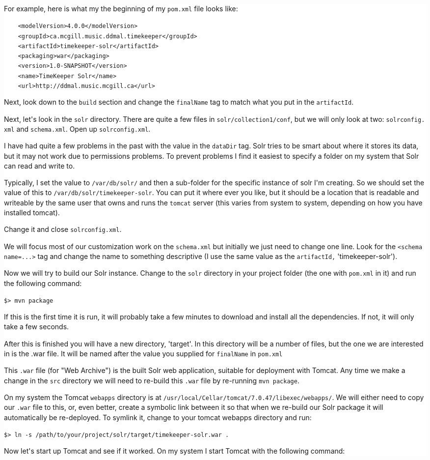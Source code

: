 For example, here is what my the beginning of my `pom.xml` file looks like:

```
    <modelVersion>4.0.0</modelVersion>
    <groupId>ca.mcgill.music.ddmal.timekeeper</groupId>
    <artifactId>timekeeper-solr</artifactId>
    <packaging>war</packaging>
    <version>1.0-SNAPSHOT</version>
    <name>TimeKeeper Solr</name>
    <url>http://ddmal.music.mcgill.ca</url>
```

Next, look down to the `build` section and change the `finalName` tag to match what you put in the `artifactId`.

Next, let's look in the `solr` directory. There are quite a few files in `solr/collection1/conf`, but we will only look at two: `solrconfig.xml` and `schema.xml`. Open up `solrconfig.xml`.

I have had quite a few problems in the past with the value in the `dataDir` tag. Solr tries to be smart about where it stores its data, but it may not work due to permissions problems. To prevent problems I find it easiest to specify a folder on my system that Solr can read and write to.

Typically, I set the value to `/var/db/solr/` and then a sub-folder for the specific instance of solr I'm creating. So we should set the value of this to `/var/db/solr/timekeeper-solr`. You can put it where ever you like, but it should be a location that is readable and writeable by the same user that owns and runs the `tomcat` server (this varies from system to system, depending on how you have installed tomcat).

Change it and close `solrconfig.xml`.

We will focus most of our customization work on the `schema.xml` but initially we just need to change one line. Look for the `<schema name=...>` tag and change the name to something descriptive (I use the same value as the `artifactId,` 'timekeeper-solr').

Now we will try to build our Solr instance. Change to the `solr` directory in your project folder (the one with `pom.xml` in it) and run the following command:

`$> mvn package`

If this is the first time it is run, it will probably take a few minutes to download and install all the dependencies. If not, it will only take a few seconds.

After this is finished you will have a new directory, 'target'. In this directory will be a number of files, but the one we are interested in is the .war file. It will be named after the value you supplied for `finalName` in `pom.xml`

This `.war` file (for "Web Archive") is the built Solr web application, suitable for deployment with Tomcat. Any time we make a change in the `src` directory we will need to re-build this `.war` file by re-running `mvn package`.

On my system the Tomcat `webapps` directory is at `/usr/local/Cellar/tomcat/7.0.47/libexec/webapps/`. We will either need to copy our `.war` file to this, or, even better, create a symbolic link between it so that when we re-build our Solr package it will automatically be re-deployed. To symlink it, change to your tomcat webapps directory and run:

`$> ln -s /path/to/your/project/solr/target/timekeeper-solr.war .`

Now let's start up Tomcat and see if it worked. On my system I start Tomcat with the following command:
